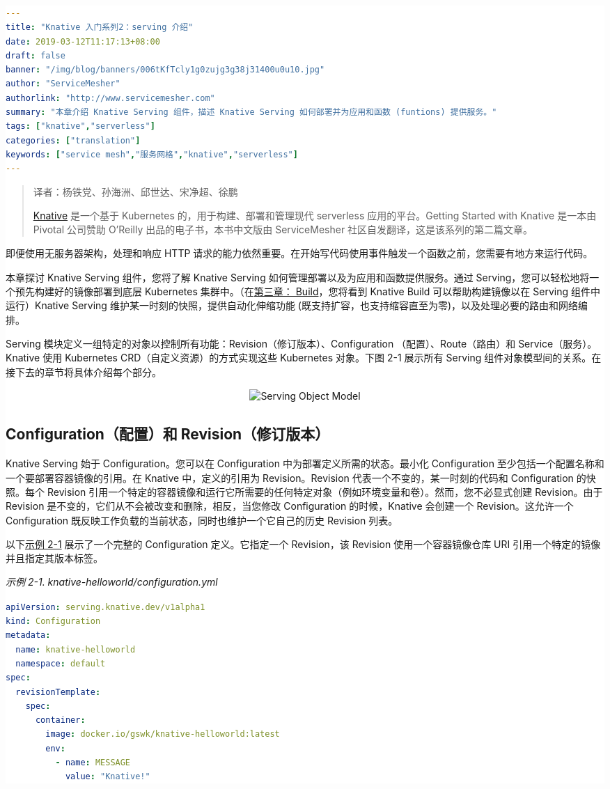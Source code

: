 ```yaml
---
title: "Knative 入门系列2：serving 介绍"
date: 2019-03-12T11:17:13+08:00
draft: false
banner: "/img/blog/banners/006tKfTcly1g0zujg3g38j31400u0u10.jpg"
author: "ServiceMesher"
authorlink: "http://www.servicemesher.com"
summary: "本章介绍 Knative Serving 组件，描述 Knative Serving 如何部署并为应用和函数 (funtions) 提供服务。"
tags: ["knative","serverless"]
categories: ["translation"]
keywords: ["service mesh","服务网格","knative","serverless"]
---
```


> 译者：杨铁党、孙海洲、邱世达、宋净超、徐鹏
>
> [Knative](https://github.com/knative) 是一个基于 Kubernetes 的，用于构建、部署和管理现代 serverless 应用的平台。Getting Started with Knative 是一本由 Pivotal 公司赞助 O’Reilly 出品的电子书，本书中文版由 ServiceMesher 社区自发翻译，这是该系列的第二篇文章。

即便使用无服务器架构，处理和响应 HTTP 请求的能力依然重要。在开始写代码使用事件触发一个函数之前，您需要有地方来运行代码。

本章探讨 Knative Serving 组件，您将了解 Knative Serving 如何管理部署以及为应用和函数提供服务。通过 Serving，您可以轻松地将一个预先构建好的镜像部署到底层 Kubernetes 集群中。（在[第三章： Build](./build.md)，您将看到 Knative Build 可以帮助构建镜像以在 Serving 组件中运行）Knative Serving 维护某一时刻的快照，提供自动化伸缩功能 (既支持扩容，也支持缩容直至为零)，以及处理必要的路由和网络编排。

Serving 模块定义一组特定的对象以控制所有功能：Revision（修订版本）、Configuration （配置）、Route（路由）和 Service（服务）。Knative 使用 Kubernetes CRD（自定义资源）的方式实现这些 Kubernetes 对象。下图 2-1 展示所有 Serving 组件对象模型间的关系。在接下去的章节将具体介绍每个部分。

<div align="center">
<img src="https://raw.githubusercontent.com/servicemesher/website/master/content/blog/knative-serving/006tKfTcly1g0yrpiumcqj31230u0jxo.jpg" alt="Serving Object Model"/>
</div>


## Configuration（配置）和 Revision（修订版本）

Knative Serving 始于 Configuration。您可以在 Configuration 中为部署定义所需的状态。最小化 Configuration 至少包括一个配置名称和一个要部署容器镜像的引用。在 Knative 中，定义的引用为 Revision。Revision 代表一个不变的，某一时刻的代码和 Configuration 的快照。每个 Revision 引用一个特定的容器镜像和运行它所需要的任何特定对象（例如环境变量和卷）。然而，您不必显式创建 Revision。由于 Revision 是不变的，它们从不会被改变和删除，相反，当您修改 Configuration 的时候，Knative 会创建一个 Revision。这允许一个 Configuration 既反映工作负载的当前状态，同时也维护一个它自己的历史 Revision 列表。

以下[示例 2-1](#example-2-1) 展示了一个完整的 Configuration 定义。它指定一个 Revision，该 Revision 使用一个容器镜像仓库 URI 引用一个特定的镜像并且指定其版本标签。

<span id="example-2-1">*示例 2-1. knative-helloworld/configuration.yml* </span>

```yaml
apiVersion: serving.knative.dev/v1alpha1
kind: Configuration
metadata:
  name: knative-helloworld
  namespace: default
spec:
  revisionTemplate:
    spec:
      container:
        image: docker.io/gswk/knative-helloworld:latest
        env:
          - name: MESSAGE
            value: "Knative!"
```
